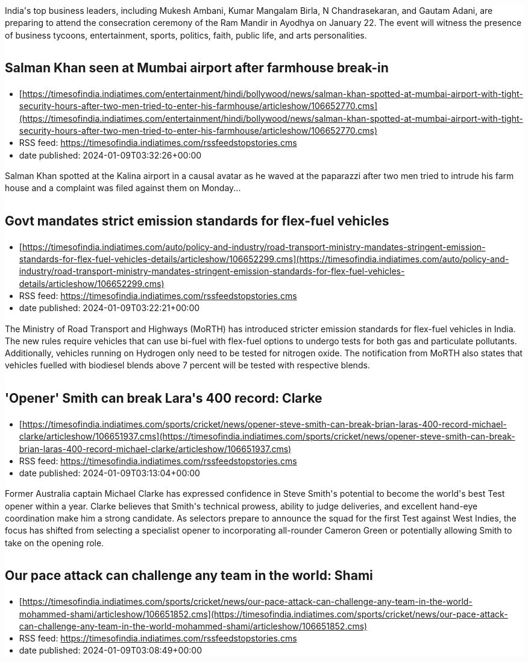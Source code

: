 India's top business leaders, including Mukesh Ambani, Kumar Mangalam Birla, N Chandrasekaran, and Gautam Adani, are preparing to attend the consecration ceremony of the Ram Mandir in Ayodhya on January 22. The event will witness the presence of business tycoons, entertainment, sports, politics, faith, public life, and arts personalities.

## Salman Khan seen at Mumbai airport after farmhouse break-in
 - [https://timesofindia.indiatimes.com/entertainment/hindi/bollywood/news/salman-khan-spotted-at-mumbai-airport-with-tight-security-hours-after-two-men-tried-to-enter-his-farmhouse/articleshow/106652770.cms](https://timesofindia.indiatimes.com/entertainment/hindi/bollywood/news/salman-khan-spotted-at-mumbai-airport-with-tight-security-hours-after-two-men-tried-to-enter-his-farmhouse/articleshow/106652770.cms)
 - RSS feed: https://timesofindia.indiatimes.com/rssfeedstopstories.cms
 - date published: 2024-01-09T03:32:26+00:00

Salman Khan spotted at the Kalina airport in a causal avatar as he waved at the paparazzi after two men tried to intrude his farm house and a complaint was filed against them on Monday...

## Govt mandates strict emission standards for flex-fuel vehicles
 - [https://timesofindia.indiatimes.com/auto/policy-and-industry/road-transport-ministry-mandates-stringent-emission-standards-for-flex-fuel-vehicles-details/articleshow/106652299.cms](https://timesofindia.indiatimes.com/auto/policy-and-industry/road-transport-ministry-mandates-stringent-emission-standards-for-flex-fuel-vehicles-details/articleshow/106652299.cms)
 - RSS feed: https://timesofindia.indiatimes.com/rssfeedstopstories.cms
 - date published: 2024-01-09T03:22:21+00:00

The Ministry of Road Transport and Highways (MoRTH) has introduced stricter emission standards for flex-fuel vehicles in India. The new rules require vehicles that can use bi-fuel with flex-fuel options to undergo tests for both gas and particulate pollutants. Additionally, vehicles running on Hydrogen only need to be tested for nitrogen oxide. The notification from MoRTH also states that vehicles fuelled with biodiesel blends above 7 percent will be tested with respective blends.

## 'Opener' Smith can break Lara's 400 record: Clarke
 - [https://timesofindia.indiatimes.com/sports/cricket/news/opener-steve-smith-can-break-brian-laras-400-record-michael-clarke/articleshow/106651937.cms](https://timesofindia.indiatimes.com/sports/cricket/news/opener-steve-smith-can-break-brian-laras-400-record-michael-clarke/articleshow/106651937.cms)
 - RSS feed: https://timesofindia.indiatimes.com/rssfeedstopstories.cms
 - date published: 2024-01-09T03:13:04+00:00

Former Australia captain Michael Clarke has expressed confidence in Steve Smith's potential to become the world's best Test opener within a year. Clarke believes that Smith's technical prowess, ability to judge deliveries, and excellent hand-eye coordination make him a strong candidate. As selectors prepare to announce the squad for the first Test against West Indies, the focus has shifted from selecting a specialist opener to incorporating all-rounder Cameron Green or potentially allowing Smith to take on the opening role.

## Our pace attack can challenge any team in the world: Shami
 - [https://timesofindia.indiatimes.com/sports/cricket/news/our-pace-attack-can-challenge-any-team-in-the-world-mohammed-shami/articleshow/106651852.cms](https://timesofindia.indiatimes.com/sports/cricket/news/our-pace-attack-can-challenge-any-team-in-the-world-mohammed-shami/articleshow/106651852.cms)
 - RSS feed: https://timesofindia.indiatimes.com/rssfeedstopstories.cms
 - date published: 2024-01-09T03:08:49+00:00

